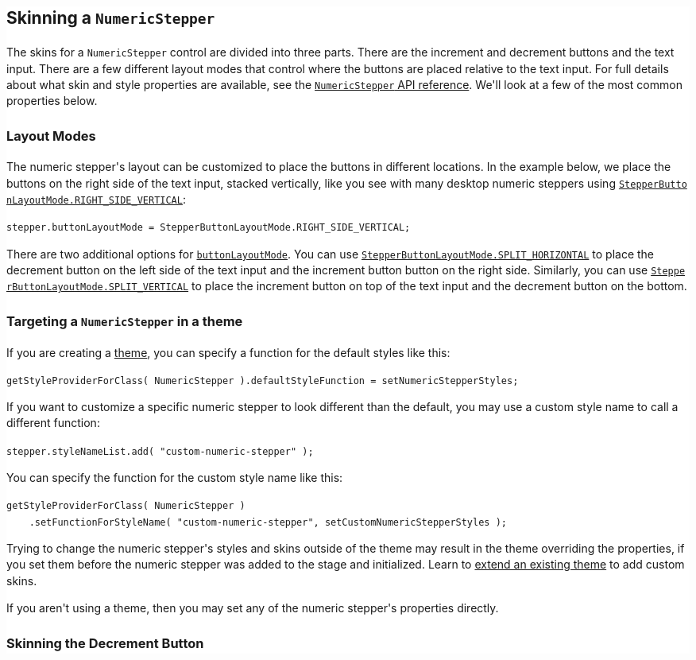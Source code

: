 ## Skinning a `NumericStepper`

The skins for a `NumericStepper` control are divided into three parts. There are the increment and decrement buttons and the text input. There are a few different layout modes that control where the buttons are placed relative to the text input. For full details about what skin and style properties are available, see the [`NumericStepper` API reference](../api-reference/feathers/controls/NumericStepper.html). We'll look at a few of the most common properties below.

### Layout Modes

The numeric stepper's layout can be customized to place the buttons in different locations. In the example below, we place the buttons on the right side of the text input, stacked vertically, like you see with many desktop numeric steppers using [`StepperButtonLayoutMode.RIGHT_SIDE_VERTICAL`](../api-reference/feathers/controls/StepperButtonLayoutMode.html#RIGHT_SIDE_VERTICAL):

``` code
stepper.buttonLayoutMode = StepperButtonLayoutMode.RIGHT_SIDE_VERTICAL;
```

There are two additional options for [`buttonLayoutMode`](../api-reference/feathers/controls/NumericStepper.html#buttonLayoutMode). You can use [`StepperButtonLayoutMode.SPLIT_HORIZONTAL`](../api-reference/feathers/controls/StepperButtonLayoutMode.html#SPLIT_HORIZONTAL) to place the decrement button on the left side of the text input and the increment button button on the right side. Similarly, you can use [`StepperButtonLayoutMode.SPLIT_VERTICAL`](../api-reference/feathers/controls/StepperButtonLayoutMode.html#SPLIT_VERTICAL) to place the increment button on top of the text input and the decrement button on the bottom.

### Targeting a `NumericStepper` in a theme

If you are creating a [theme](themes.html), you can specify a function for the default styles like this:

``` code
getStyleProviderForClass( NumericStepper ).defaultStyleFunction = setNumericStepperStyles;
```

If you want to customize a specific numeric stepper to look different than the default, you may use a custom style name to call a different function:

``` code
stepper.styleNameList.add( "custom-numeric-stepper" );
```

You can specify the function for the custom style name like this:

``` code
getStyleProviderForClass( NumericStepper )
    .setFunctionForStyleName( "custom-numeric-stepper", setCustomNumericStepperStyles );
```

Trying to change the numeric stepper's styles and skins outside of the theme may result in the theme overriding the properties, if you set them before the numeric stepper was added to the stage and initialized. Learn to [extend an existing theme](extending-themes.html) to add custom skins.

If you aren't using a theme, then you may set any of the numeric stepper's properties directly.

### Skinning the Decrement Button
